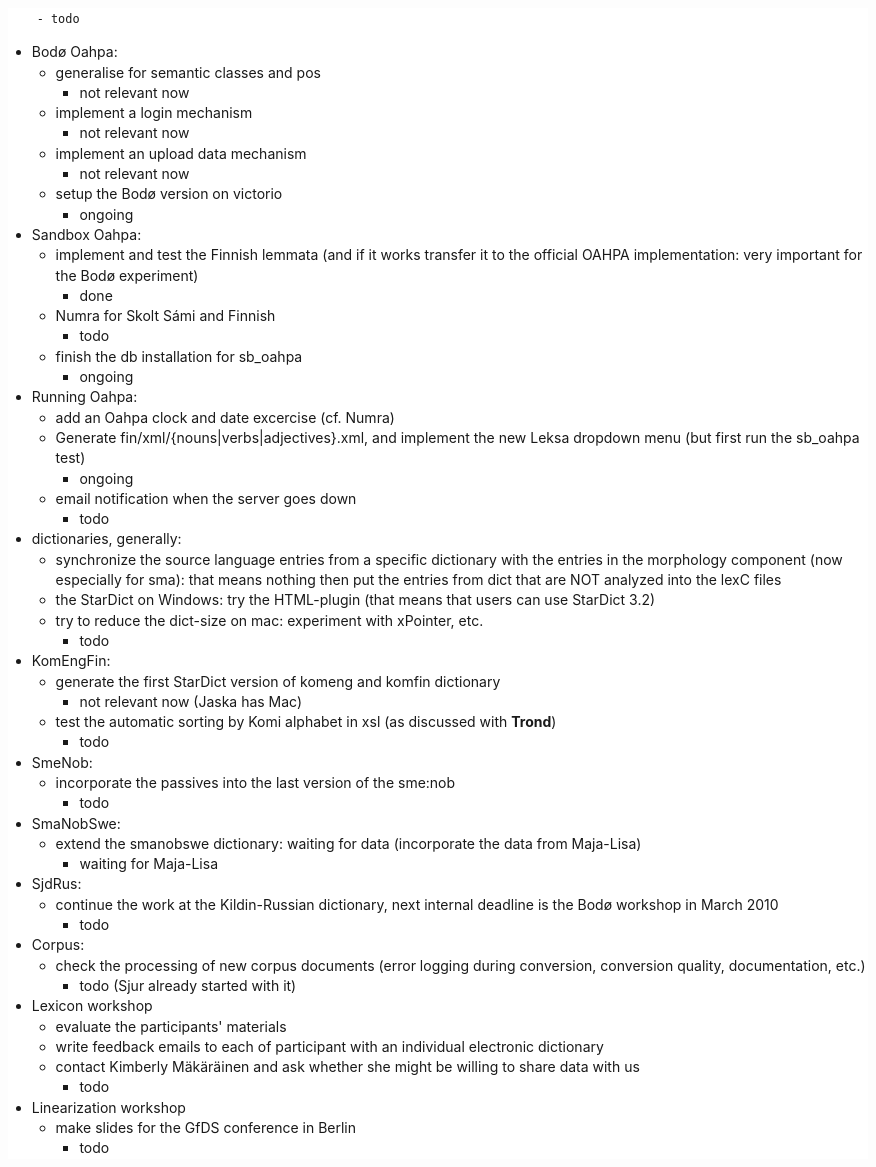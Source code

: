         - todo
* Bodø Oahpa:
    - generalise for semantic classes and pos
        - not relevant now
    - implement a login mechanism
        - not relevant now
    - implement an upload data mechanism
        - not relevant now
    - setup the Bodø version on victorio
        - ongoing
* Sandbox Oahpa:
    - implement and test the Finnish lemmata (and if it works transfer it to the
   official OAHPA implementation: very important for the Bodø experiment)
        - done
    - Numra for Skolt Sámi and Finnish
        - todo
    - finish the db installation for sb_oahpa
        - ongoing
* Running Oahpa:
    - add an Oahpa clock and date excercise (cf. Numra)
    - Generate fin/xml/{nouns|verbs|adjectives}.xml, and implement the new Leksa
   dropdown menu (but first run the sb_oahpa test)
        - ongoing
    - email notification when the server goes down
        - todo
* dictionaries, generally:
    - synchronize the source language entries from a specific dictionary with the
   entries in the morphology component (now especially for sma):
   that means nothing then put the entries from dict that are NOT analyzed
   into the lexC files
    - the StarDict on Windows: try the HTML-plugin (that means that users can use StarDict 3.2)
    - try to reduce the dict-size on mac: experiment with xPointer, etc.
        - todo
* KomEngFin:
    - generate the first StarDict version of komeng and komfin dictionary
        - not relevant now (Jaska has Mac)
    - test the automatic sorting by Komi alphabet in xsl (as discussed
   with **Trond**)
        - todo
* SmeNob:
    - incorporate the passives into the last version of the sme:nob
        - todo
* SmaNobSwe:
    - extend the smanobswe dictionary: waiting for data (incorporate the data from
   Maja-Lisa)
        - waiting for Maja-Lisa
* SjdRus:
    - continue the work at the Kildin-Russian dictionary, next internal deadline is
   the Bodø workshop in March 2010
        - todo
* Corpus:
    - check the processing of new corpus documents (error logging during
   conversion, conversion quality, documentation, etc.)
        - todo (Sjur already started with it)
* Lexicon workshop
    - evaluate the participants' materials
    - write feedback emails to each of participant with an individual electronic
   dictionary
    - contact Kimberly Mäkäräinen and ask whether she might be willing to share
   data with us
        - todo
* Linearization workshop
    - make slides for the GfDS conference in Berlin
        - todo